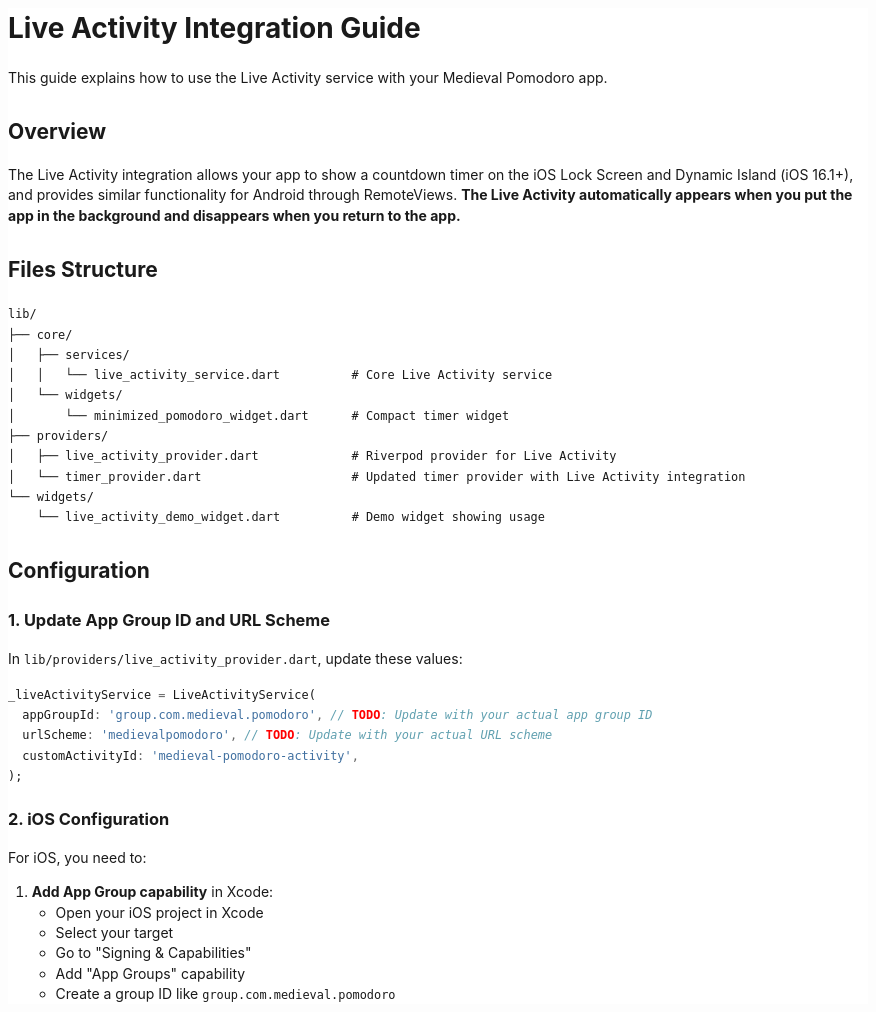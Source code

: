 # Live Activity Integration Guide

This guide explains how to use the Live Activity service with your Medieval Pomodoro app.

## Overview

The Live Activity integration allows your app to show a countdown timer on the iOS Lock Screen and Dynamic Island (iOS 16.1+), and provides similar functionality for Android through RemoteViews. **The Live Activity automatically appears when you put the app in the background and disappears when you return to the app.**

## Files Structure

```
lib/
├── core/
│   ├── services/
│   │   └── live_activity_service.dart          # Core Live Activity service
│   └── widgets/
│       └── minimized_pomodoro_widget.dart      # Compact timer widget
├── providers/
│   ├── live_activity_provider.dart             # Riverpod provider for Live Activity
│   └── timer_provider.dart                     # Updated timer provider with Live Activity integration
└── widgets/
    └── live_activity_demo_widget.dart          # Demo widget showing usage
```

## Configuration

### 1. Update App Group ID and URL Scheme

In `lib/providers/live_activity_provider.dart`, update these values:

```dart
_liveActivityService = LiveActivityService(
  appGroupId: 'group.com.medieval.pomodoro', // TODO: Update with your actual app group ID
  urlScheme: 'medievalpomodoro', // TODO: Update with your actual URL scheme
  customActivityId: 'medieval-pomodoro-activity',
);
```

### 2. iOS Configuration

For iOS, you need to:

1. **Add App Group capability** in Xcode:
   - Open your iOS project in Xcode
   - Select your target
   - Go to "Signing & Capabilities"
   - Add "App Groups" capability
   - Create a group ID like `group.com.medieval.pomodoro`
